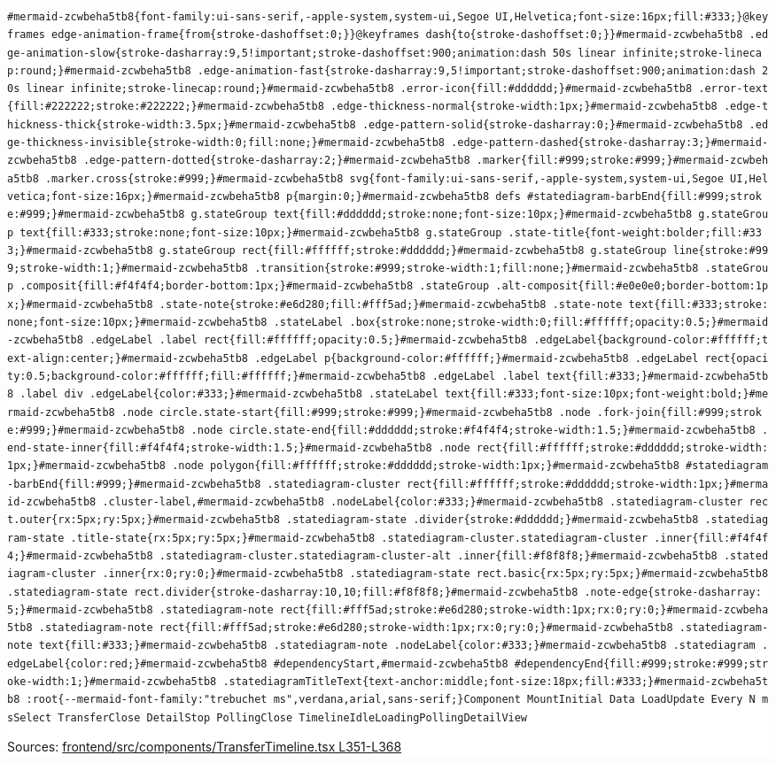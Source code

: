 ```
#mermaid-zcwbeha5tb8{font-family:ui-sans-serif,-apple-system,system-ui,Segoe UI,Helvetica;font-size:16px;fill:#333;}@keyframes edge-animation-frame{from{stroke-dashoffset:0;}}@keyframes dash{to{stroke-dashoffset:0;}}#mermaid-zcwbeha5tb8 .edge-animation-slow{stroke-dasharray:9,5!important;stroke-dashoffset:900;animation:dash 50s linear infinite;stroke-linecap:round;}#mermaid-zcwbeha5tb8 .edge-animation-fast{stroke-dasharray:9,5!important;stroke-dashoffset:900;animation:dash 20s linear infinite;stroke-linecap:round;}#mermaid-zcwbeha5tb8 .error-icon{fill:#dddddd;}#mermaid-zcwbeha5tb8 .error-text{fill:#222222;stroke:#222222;}#mermaid-zcwbeha5tb8 .edge-thickness-normal{stroke-width:1px;}#mermaid-zcwbeha5tb8 .edge-thickness-thick{stroke-width:3.5px;}#mermaid-zcwbeha5tb8 .edge-pattern-solid{stroke-dasharray:0;}#mermaid-zcwbeha5tb8 .edge-thickness-invisible{stroke-width:0;fill:none;}#mermaid-zcwbeha5tb8 .edge-pattern-dashed{stroke-dasharray:3;}#mermaid-zcwbeha5tb8 .edge-pattern-dotted{stroke-dasharray:2;}#mermaid-zcwbeha5tb8 .marker{fill:#999;stroke:#999;}#mermaid-zcwbeha5tb8 .marker.cross{stroke:#999;}#mermaid-zcwbeha5tb8 svg{font-family:ui-sans-serif,-apple-system,system-ui,Segoe UI,Helvetica;font-size:16px;}#mermaid-zcwbeha5tb8 p{margin:0;}#mermaid-zcwbeha5tb8 defs #statediagram-barbEnd{fill:#999;stroke:#999;}#mermaid-zcwbeha5tb8 g.stateGroup text{fill:#dddddd;stroke:none;font-size:10px;}#mermaid-zcwbeha5tb8 g.stateGroup text{fill:#333;stroke:none;font-size:10px;}#mermaid-zcwbeha5tb8 g.stateGroup .state-title{font-weight:bolder;fill:#333;}#mermaid-zcwbeha5tb8 g.stateGroup rect{fill:#ffffff;stroke:#dddddd;}#mermaid-zcwbeha5tb8 g.stateGroup line{stroke:#999;stroke-width:1;}#mermaid-zcwbeha5tb8 .transition{stroke:#999;stroke-width:1;fill:none;}#mermaid-zcwbeha5tb8 .stateGroup .composit{fill:#f4f4f4;border-bottom:1px;}#mermaid-zcwbeha5tb8 .stateGroup .alt-composit{fill:#e0e0e0;border-bottom:1px;}#mermaid-zcwbeha5tb8 .state-note{stroke:#e6d280;fill:#fff5ad;}#mermaid-zcwbeha5tb8 .state-note text{fill:#333;stroke:none;font-size:10px;}#mermaid-zcwbeha5tb8 .stateLabel .box{stroke:none;stroke-width:0;fill:#ffffff;opacity:0.5;}#mermaid-zcwbeha5tb8 .edgeLabel .label rect{fill:#ffffff;opacity:0.5;}#mermaid-zcwbeha5tb8 .edgeLabel{background-color:#ffffff;text-align:center;}#mermaid-zcwbeha5tb8 .edgeLabel p{background-color:#ffffff;}#mermaid-zcwbeha5tb8 .edgeLabel rect{opacity:0.5;background-color:#ffffff;fill:#ffffff;}#mermaid-zcwbeha5tb8 .edgeLabel .label text{fill:#333;}#mermaid-zcwbeha5tb8 .label div .edgeLabel{color:#333;}#mermaid-zcwbeha5tb8 .stateLabel text{fill:#333;font-size:10px;font-weight:bold;}#mermaid-zcwbeha5tb8 .node circle.state-start{fill:#999;stroke:#999;}#mermaid-zcwbeha5tb8 .node .fork-join{fill:#999;stroke:#999;}#mermaid-zcwbeha5tb8 .node circle.state-end{fill:#dddddd;stroke:#f4f4f4;stroke-width:1.5;}#mermaid-zcwbeha5tb8 .end-state-inner{fill:#f4f4f4;stroke-width:1.5;}#mermaid-zcwbeha5tb8 .node rect{fill:#ffffff;stroke:#dddddd;stroke-width:1px;}#mermaid-zcwbeha5tb8 .node polygon{fill:#ffffff;stroke:#dddddd;stroke-width:1px;}#mermaid-zcwbeha5tb8 #statediagram-barbEnd{fill:#999;}#mermaid-zcwbeha5tb8 .statediagram-cluster rect{fill:#ffffff;stroke:#dddddd;stroke-width:1px;}#mermaid-zcwbeha5tb8 .cluster-label,#mermaid-zcwbeha5tb8 .nodeLabel{color:#333;}#mermaid-zcwbeha5tb8 .statediagram-cluster rect.outer{rx:5px;ry:5px;}#mermaid-zcwbeha5tb8 .statediagram-state .divider{stroke:#dddddd;}#mermaid-zcwbeha5tb8 .statediagram-state .title-state{rx:5px;ry:5px;}#mermaid-zcwbeha5tb8 .statediagram-cluster.statediagram-cluster .inner{fill:#f4f4f4;}#mermaid-zcwbeha5tb8 .statediagram-cluster.statediagram-cluster-alt .inner{fill:#f8f8f8;}#mermaid-zcwbeha5tb8 .statediagram-cluster .inner{rx:0;ry:0;}#mermaid-zcwbeha5tb8 .statediagram-state rect.basic{rx:5px;ry:5px;}#mermaid-zcwbeha5tb8 .statediagram-state rect.divider{stroke-dasharray:10,10;fill:#f8f8f8;}#mermaid-zcwbeha5tb8 .note-edge{stroke-dasharray:5;}#mermaid-zcwbeha5tb8 .statediagram-note rect{fill:#fff5ad;stroke:#e6d280;stroke-width:1px;rx:0;ry:0;}#mermaid-zcwbeha5tb8 .statediagram-note rect{fill:#fff5ad;stroke:#e6d280;stroke-width:1px;rx:0;ry:0;}#mermaid-zcwbeha5tb8 .statediagram-note text{fill:#333;}#mermaid-zcwbeha5tb8 .statediagram-note .nodeLabel{color:#333;}#mermaid-zcwbeha5tb8 .statediagram .edgeLabel{color:red;}#mermaid-zcwbeha5tb8 #dependencyStart,#mermaid-zcwbeha5tb8 #dependencyEnd{fill:#999;stroke:#999;stroke-width:1;}#mermaid-zcwbeha5tb8 .statediagramTitleText{text-anchor:middle;font-size:18px;fill:#333;}#mermaid-zcwbeha5tb8 :root{--mermaid-font-family:"trebuchet ms",verdana,arial,sans-serif;}Component MountInitial Data LoadUpdate Every N msSelect TransferClose DetailStop PollingClose TimelineIdleLoadingPollingDetailView
```

Sources: [frontend/src/components/TransferTimeline.tsx L351-L368](https://github.com/clionertr/infini-manager/blob/328b6a21/frontend/src/components/TransferTimeline.tsx#L351-L368)
